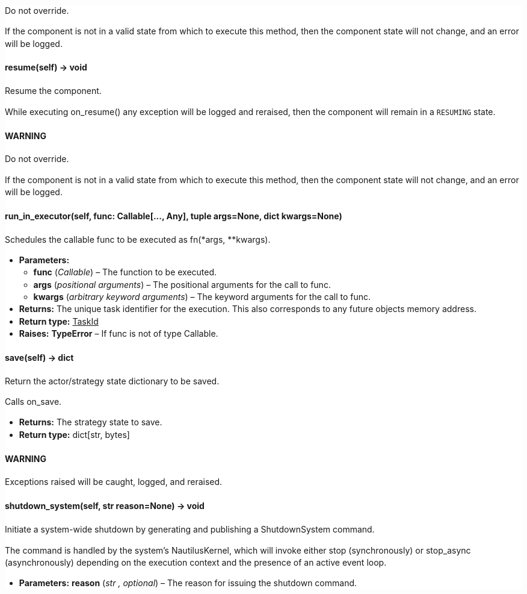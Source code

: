 Do not override.

If the component is not in a valid state from which to execute this method, then the component state will not change, and an error will be logged.

#### resume(self) → void

Resume the component.

While executing on_resume() any exception will be logged and reraised, then the component will remain in a `RESUMING` state.

#### WARNING

Do not override.

If the component is not in a valid state from which to execute this method, then the component state will not change, and an error will be logged.

#### run_in_executor(self, func: Callable[..., Any], tuple args=None, dict kwargs=None)

Schedules the callable func to be executed as fn(\*args, \*\*kwargs).

- **Parameters:**
  - **func** (​*Callable*​) – The function to be executed.
  - **args** (​*positional arguments*​) – The positional arguments for the call to func.
  - **kwargs** (​*arbitrary keyword arguments*​) – The keyword arguments for the call to func.
- **Returns:** The unique task identifier for the execution. This also corresponds to any future objects memory address.
- **Return type:** [TaskId](https://nautilustrader.io/docs/latest/api_reference/common#nautilus_trader.common.executor.TaskId)
- **Raises:** **TypeError** – If func is not of type Callable.

#### save(self) → dict

Return the actor/strategy state dictionary to be saved.

Calls on_save.

- **Returns:** The strategy state to save.
- **Return type:** dict[str, bytes]

#### WARNING

Exceptions raised will be caught, logged, and reraised.

#### shutdown_system(self, str reason=None) → void

Initiate a system-wide shutdown by generating and publishing a ShutdownSystem command.

The command is handled by the system’s NautilusKernel, which will invoke either stop (synchronously) or stop_async (asynchronously) depending on the execution context and the presence of an active event loop.

- **Parameters:** **reason** (_str_ _,_ ​*optional*​) – The reason for issuing the shutdown command.
